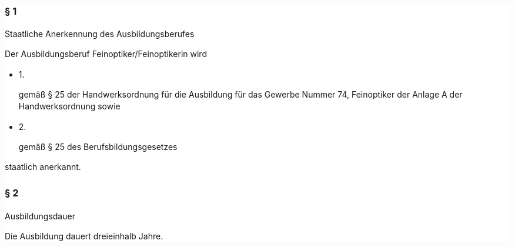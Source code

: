 </div>

</div>

<span id="BJNR274800002BJNE000100000.html"></span>

### § 1  
Staatliche Anerkennung des Ausbildungsberufes

<div>

<div class="jnhtml">

<div>

<div class="jurAbsatz">

Der Ausbildungsberuf Feinoptiker/Feinoptikerin wird

  - 1\.
    
    <div style="">
    
    gemäß § 25 der Handwerksordnung für die Ausbildung für das Gewerbe
    Nummer 74, Feinoptiker der Anlage A der Handwerksordnung sowie
    
    </div>

  - 2\.
    
    <div style="">
    
    gemäß § 25 des Berufsbildungsgesetzes
    
    </div>

staatlich anerkannt.

</div>

</div>

</div>

</div>

<span id="BJNR274800002BJNE000200000.html"></span>

### § 2  
Ausbildungsdauer

<div>

<div class="jnhtml">

<div>

<div class="jurAbsatz">

Die Ausbildung dauert dreieinhalb Jahre.

</div>

